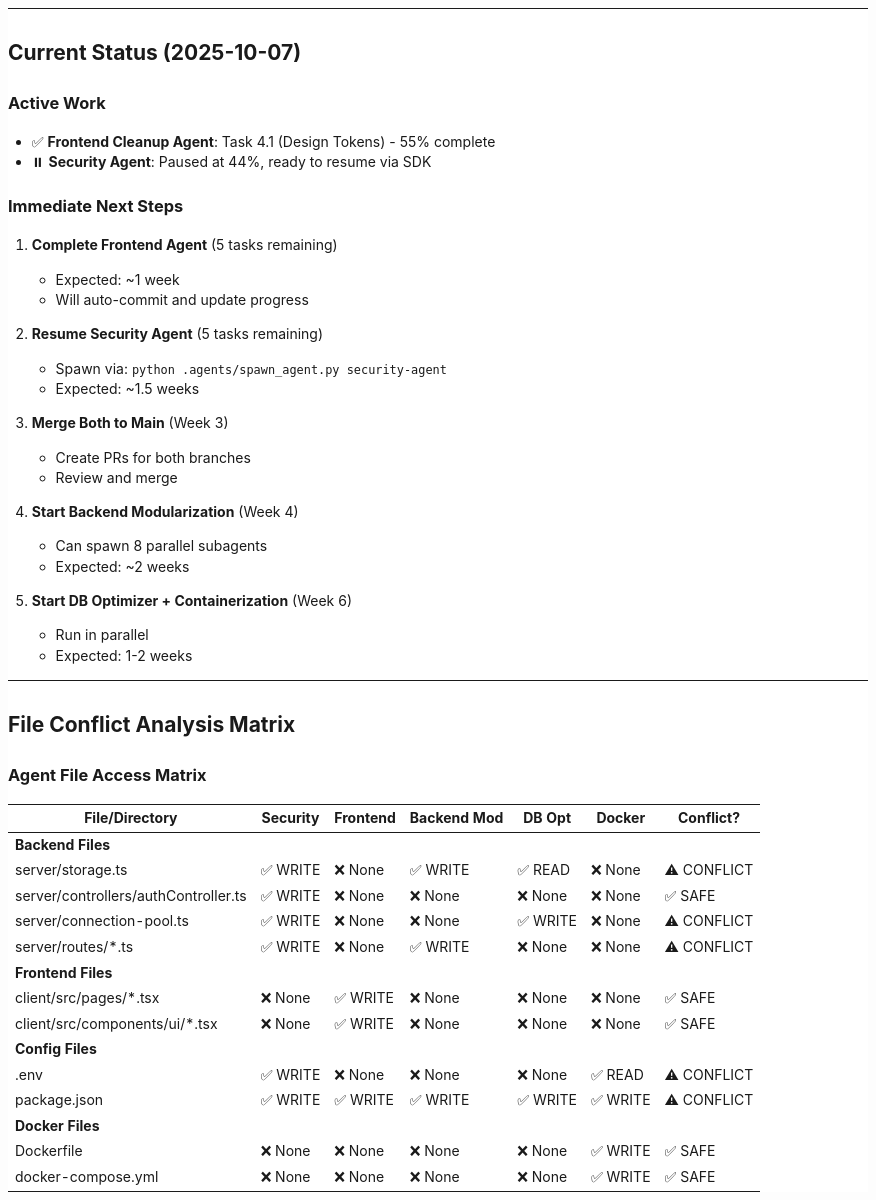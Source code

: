 ```
```

---

## Current Status (2025-10-07)

### Active Work
- ✅ **Frontend Cleanup Agent**: Task 4.1 (Design Tokens) - 55% complete
- ⏸️ **Security Agent**: Paused at 44%, ready to resume via SDK

### Immediate Next Steps

1. **Complete Frontend Agent** (5 tasks remaining)
   - Expected: ~1 week
   - Will auto-commit and update progress

2. **Resume Security Agent** (5 tasks remaining)
   - Spawn via: `python .agents/spawn_agent.py security-agent`
   - Expected: ~1.5 weeks

3. **Merge Both to Main** (Week 3)
   - Create PRs for both branches
   - Review and merge

4. **Start Backend Modularization** (Week 4)
   - Can spawn 8 parallel subagents
   - Expected: ~2 weeks

5. **Start DB Optimizer + Containerization** (Week 6)
   - Run in parallel
   - Expected: 1-2 weeks

---

## File Conflict Analysis Matrix

### Agent File Access Matrix

| File/Directory | Security | Frontend | Backend Mod | DB Opt | Docker | Conflict? |
|----------------|----------|----------|-------------|--------|--------|-----------|
| **Backend Files** |
| server/storage.ts | ✅ WRITE | ❌ None | ✅ WRITE | ✅ READ | ❌ None | ⚠️ CONFLICT |
| server/controllers/authController.ts | ✅ WRITE | ❌ None | ❌ None | ❌ None | ❌ None | ✅ SAFE |
| server/connection-pool.ts | ✅ WRITE | ❌ None | ❌ None | ✅ WRITE | ❌ None | ⚠️ CONFLICT |
| server/routes/*.ts | ✅ WRITE | ❌ None | ✅ WRITE | ❌ None | ❌ None | ⚠️ CONFLICT |
| **Frontend Files** |
| client/src/pages/*.tsx | ❌ None | ✅ WRITE | ❌ None | ❌ None | ❌ None | ✅ SAFE |
| client/src/components/ui/*.tsx | ❌ None | ✅ WRITE | ❌ None | ❌ None | ❌ None | ✅ SAFE |
| **Config Files** |
| .env | ✅ WRITE | ❌ None | ❌ None | ❌ None | ✅ READ | ⚠️ CONFLICT |
| package.json | ✅ WRITE | ✅ WRITE | ✅ WRITE | ✅ WRITE | ✅ WRITE | ⚠️ CONFLICT |
| **Docker Files** |
| Dockerfile | ❌ None | ❌ None | ❌ None | ❌ None | ✅ WRITE | ✅ SAFE |
| docker-compose.yml | ❌ None | ❌ None | ❌ None | ❌ None | ✅ WRITE | ✅ SAFE |

